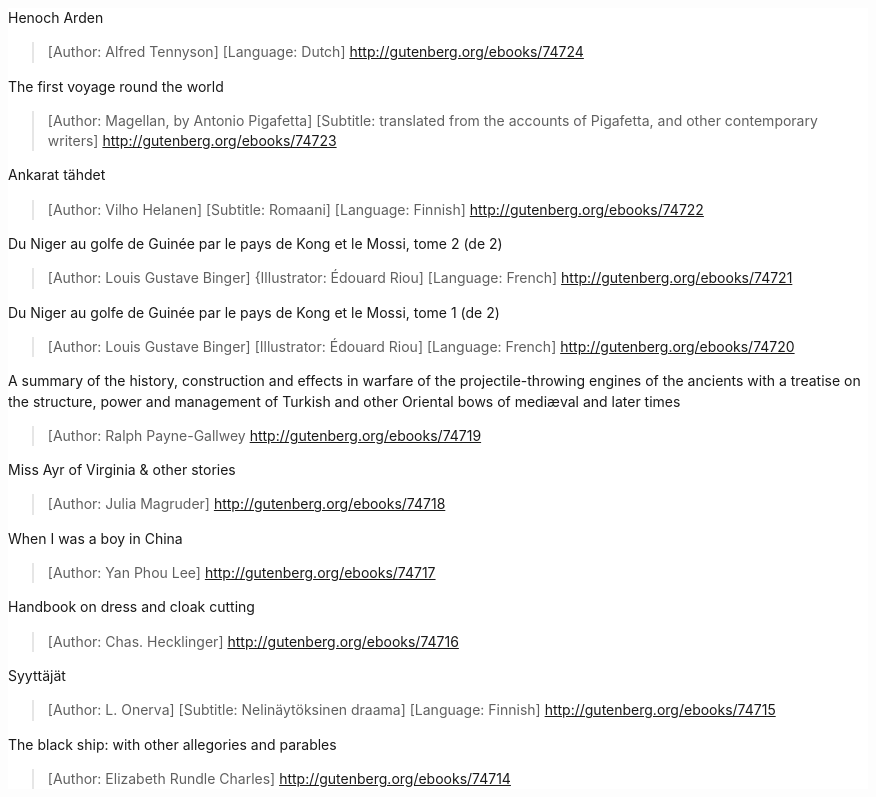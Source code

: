 Henoch Arden
>  [Author: Alfred Tennyson]
>  [Language: Dutch]
>  <http://gutenberg.org/ebooks/74724>

The first voyage round the world
>  [Author: Magellan, by Antonio Pigafetta]
>  [Subtitle: translated from the accounts of Pigafetta, and other contemporary writers]
>  <http://gutenberg.org/ebooks/74723>

Ankarat tähdet
>  [Author: Vilho Helanen]
>  [Subtitle: Romaani]
>  [Language: Finnish]
>  <http://gutenberg.org/ebooks/74722>

Du Niger au golfe de Guinée par le pays de Kong et le Mossi, tome 2 (de 2)
>  [Author: Louis Gustave Binger]
>  {Illustrator: Édouard Riou]
>  [Language: French]
>  <http://gutenberg.org/ebooks/74721>

Du Niger au golfe de Guinée par le pays de Kong et le Mossi, tome 1 (de 2)
>  [Author: Louis Gustave Binger]
>  [Illustrator: Édouard Riou]
>  [Language: French]
>  <http://gutenberg.org/ebooks/74720>

A summary of the history, construction and effects in warfare of the projectile-throwing engines of the ancients with a treatise on the structure, power and management of Turkish and other Oriental bows of mediæval and later times
>  [Author: Ralph Payne-Gallwey
>  <http://gutenberg.org/ebooks/74719>

Miss Ayr of Virginia & other stories
>  [Author: Julia Magruder]
>  <http://gutenberg.org/ebooks/74718>

When I was a boy in China
>  [Author: Yan Phou Lee]
>  <http://gutenberg.org/ebooks/74717>

Handbook on dress and cloak cutting
>  [Author: Chas. Hecklinger]
>  <http://gutenberg.org/ebooks/74716>

Syyttäjät
>  [Author: L. Onerva]
>  [Subtitle: Nelinäytöksinen draama]
>  [Language: Finnish]
>  <http://gutenberg.org/ebooks/74715>

The black ship: with other allegories and parables
>  [Author: Elizabeth Rundle Charles]
>  <http://gutenberg.org/ebooks/74714>
